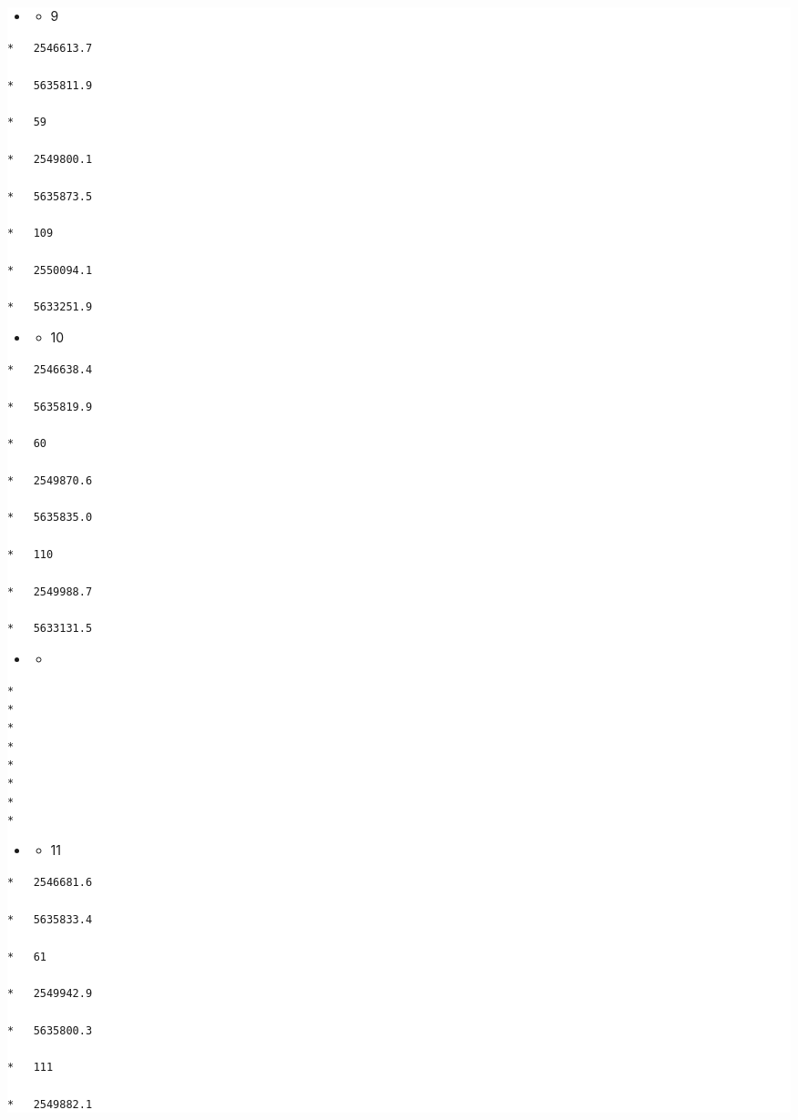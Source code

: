 
*    *   9

    *   2546613.7

    *   5635811.9

    *   59

    *   2549800.1

    *   5635873.5

    *   109

    *   2550094.1

    *   5633251.9


*    *   10

    *   2546638.4

    *   5635819.9

    *   60

    *   2549870.6

    *   5635835.0

    *   110

    *   2549988.7

    *   5633131.5


*    *
    *
    *
    *
    *
    *
    *
    *
    *

*    *   11

    *   2546681.6

    *   5635833.4

    *   61

    *   2549942.9

    *   5635800.3

    *   111

    *   2549882.1
